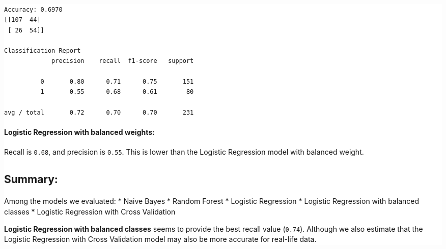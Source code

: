     Accuracy: 0.6970
    [[107  44]
     [ 26  54]]
    
    Classification Report
                 precision    recall  f1-score   support
    
              0       0.80      0.71      0.75       151
              1       0.55      0.68      0.61        80
    
    avg / total       0.72      0.70      0.70       231
    


#### Logistic Regression with balanced weights:

Recall is `0.68`, and precision is `0.55`. This is lower than the Logistic Regression model with balanced weight.

## Summary:

Among the models we evaluated:
    * Naive Bayes
    * Random Forest
    * Logistic Regression
    * Logistic Regression with balanced classes
    * Logistic Regression with Cross Validation

<b>Logistic Regression with balanced classes</b> seems to provide the best recall value (`0.74`). Although we also estimate that the Logistic Regression with Cross Validation model may also be more accurate for real-life data.


```python

```
